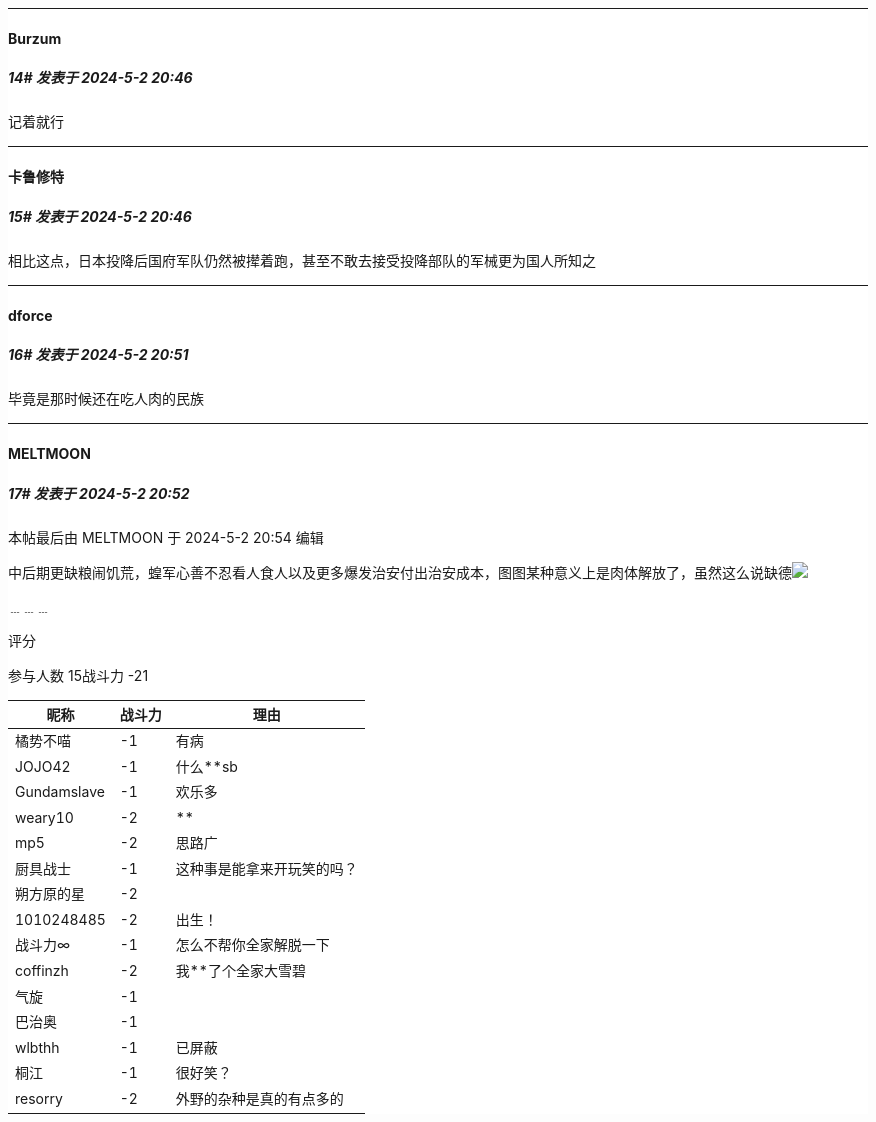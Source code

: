 *****

####  Burzum  
##### 14#       发表于 2024-5-2 20:46

记着就行

*****

####  卡鲁修特  
##### 15#       发表于 2024-5-2 20:46

相比这点，日本投降后国府军队仍然被撵着跑，甚至不敢去接受投降部队的军械更为国人所知之

*****

####  dforce  
##### 16#       发表于 2024-5-2 20:51

毕竟是那时候还在吃人肉的民族

*****

####  MELTMOON  
##### 17#       发表于 2024-5-2 20:52

 本帖最后由 MELTMOON 于 2024-5-2 20:54 编辑 

中后期更缺粮闹饥荒，蝗军心善不忍看人食人以及更多爆发治安付出治安成本，图图某种意义上是肉体解放了，虽然这么说缺德<img src="https://static.saraba1st.com/image/smiley/face2017/067.png" referrerpolicy="no-referrer">

﹍﹍﹍

评分

 参与人数 15战斗力 -21

|昵称|战斗力|理由|
|----|---|---|
| 橘势不喵|-1|有病|
| JOJO42|-1|什么**sb|
| Gundamslave|-1|欢乐多|
| weary10|-2|**|
| mp5|-2|思路广|
| 厨具战士|-1|这种事是能拿来开玩笑的吗？|
| 朔方原的星|-2||
| 1010248485|-2|出生！|
| 战斗力∞|-1|怎么不帮你全家解脱一下|
| coffinzh|-2|我**了个全家大雪碧|
| 气旋|-1||
| 巴治奥|-1||
| wlbthh|-1|已屏蔽|
| 桐江|-1|很好笑？|
| resorry|-2|外野的杂种是真的有点多的|
